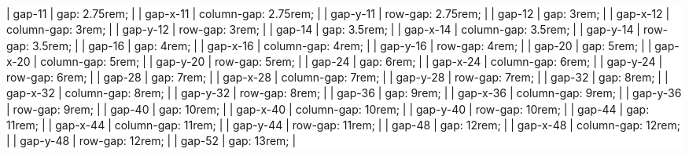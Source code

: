 | gap-11    | gap: 2.75rem;         |
| gap-x-11  | column-gap: 2.75rem;  |
| gap-y-11  | row-gap: 2.75rem;     |
| gap-12    | gap: 3rem;            |
| gap-x-12  | column-gap: 3rem;     |
| gap-y-12  | row-gap: 3rem;        |
| gap-14    | gap: 3.5rem;          |
| gap-x-14  | column-gap: 3.5rem;   |
| gap-y-14  | row-gap: 3.5rem;      |
| gap-16    | gap: 4rem;            |
| gap-x-16  | column-gap: 4rem;     |
| gap-y-16  | row-gap: 4rem;        |
| gap-20    | gap: 5rem;            |
| gap-x-20  | column-gap: 5rem;     |
| gap-y-20  | row-gap: 5rem;        |
| gap-24    | gap: 6rem;            |
| gap-x-24  | column-gap: 6rem;     |
| gap-y-24  | row-gap: 6rem;        |
| gap-28    | gap: 7rem;            |
| gap-x-28  | column-gap: 7rem;     |
| gap-y-28  | row-gap: 7rem;        |
| gap-32    | gap: 8rem;            |
| gap-x-32  | column-gap: 8rem;     |
| gap-y-32  | row-gap: 8rem;        |
| gap-36    | gap: 9rem;            |
| gap-x-36  | column-gap: 9rem;     |
| gap-y-36  | row-gap: 9rem;        |
| gap-40    | gap: 10rem;           |
| gap-x-40  | column-gap: 10rem;    |
| gap-y-40  | row-gap: 10rem;       |
| gap-44    | gap: 11rem;           |
| gap-x-44  | column-gap: 11rem;    |
| gap-y-44  | row-gap: 11rem;       |
| gap-48    | gap: 12rem;           |
| gap-x-48  | column-gap: 12rem;    |
| gap-y-48  | row-gap: 12rem;       |
| gap-52    | gap: 13rem;           |